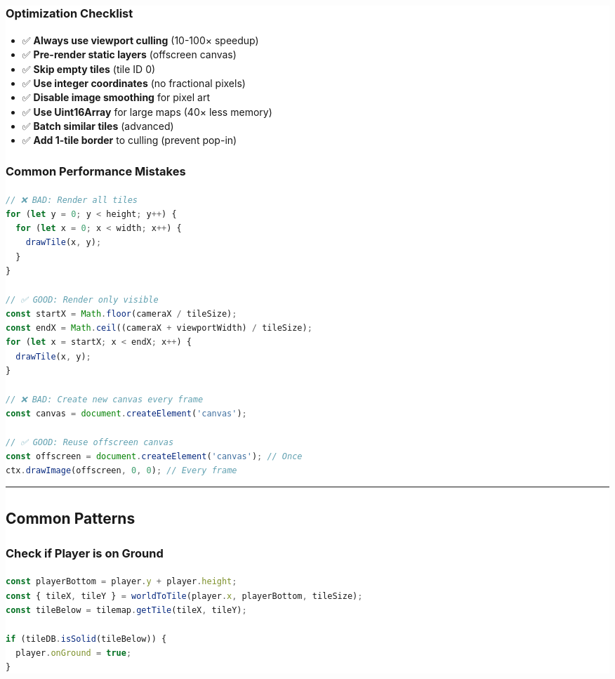 ### Optimization Checklist

- ✅ **Always use viewport culling** (10-100× speedup)
- ✅ **Pre-render static layers** (offscreen canvas)
- ✅ **Skip empty tiles** (tile ID 0)
- ✅ **Use integer coordinates** (no fractional pixels)
- ✅ **Disable image smoothing** for pixel art
- ✅ **Use Uint16Array** for large maps (40× less memory)
- ✅ **Batch similar tiles** (advanced)
- ✅ **Add 1-tile border** to culling (prevent pop-in)

### Common Performance Mistakes

```typescript
// ❌ BAD: Render all tiles
for (let y = 0; y < height; y++) {
  for (let x = 0; x < width; x++) {
    drawTile(x, y);
  }
}

// ✅ GOOD: Render only visible
const startX = Math.floor(cameraX / tileSize);
const endX = Math.ceil((cameraX + viewportWidth) / tileSize);
for (let x = startX; x < endX; x++) {
  drawTile(x, y);
}

// ❌ BAD: Create new canvas every frame
const canvas = document.createElement('canvas');

// ✅ GOOD: Reuse offscreen canvas
const offscreen = document.createElement('canvas'); // Once
ctx.drawImage(offscreen, 0, 0); // Every frame
```

---

## Common Patterns

### Check if Player is on Ground

```typescript
const playerBottom = player.y + player.height;
const { tileX, tileY } = worldToTile(player.x, playerBottom, tileSize);
const tileBelow = tilemap.getTile(tileX, tileY);

if (tileDB.isSolid(tileBelow)) {
  player.onGround = true;
}
```
